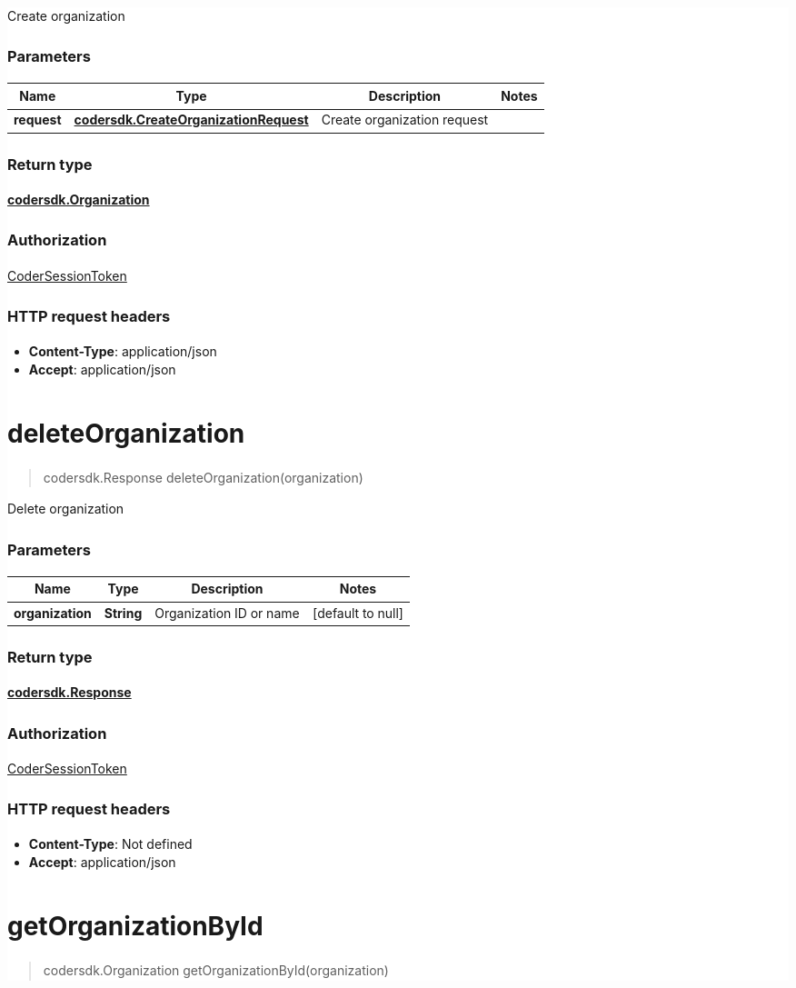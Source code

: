 Create organization

### Parameters

|Name | Type | Description  | Notes |
|------------- | ------------- | ------------- | -------------|
| **request** | [**codersdk.CreateOrganizationRequest**](../Models/codersdk.CreateOrganizationRequest.md)| Create organization request | |

### Return type

[**codersdk.Organization**](../Models/codersdk.Organization.md)

### Authorization

[CoderSessionToken](../README.md#CoderSessionToken)

### HTTP request headers

- **Content-Type**: application/json
- **Accept**: application/json

<a name="deleteOrganization"></a>
# **deleteOrganization**
> codersdk.Response deleteOrganization(organization)

Delete organization

### Parameters

|Name | Type | Description  | Notes |
|------------- | ------------- | ------------- | -------------|
| **organization** | **String**| Organization ID or name | [default to null] |

### Return type

[**codersdk.Response**](../Models/codersdk.Response.md)

### Authorization

[CoderSessionToken](../README.md#CoderSessionToken)

### HTTP request headers

- **Content-Type**: Not defined
- **Accept**: application/json

<a name="getOrganizationById"></a>
# **getOrganizationById**
> codersdk.Organization getOrganizationById(organization)
